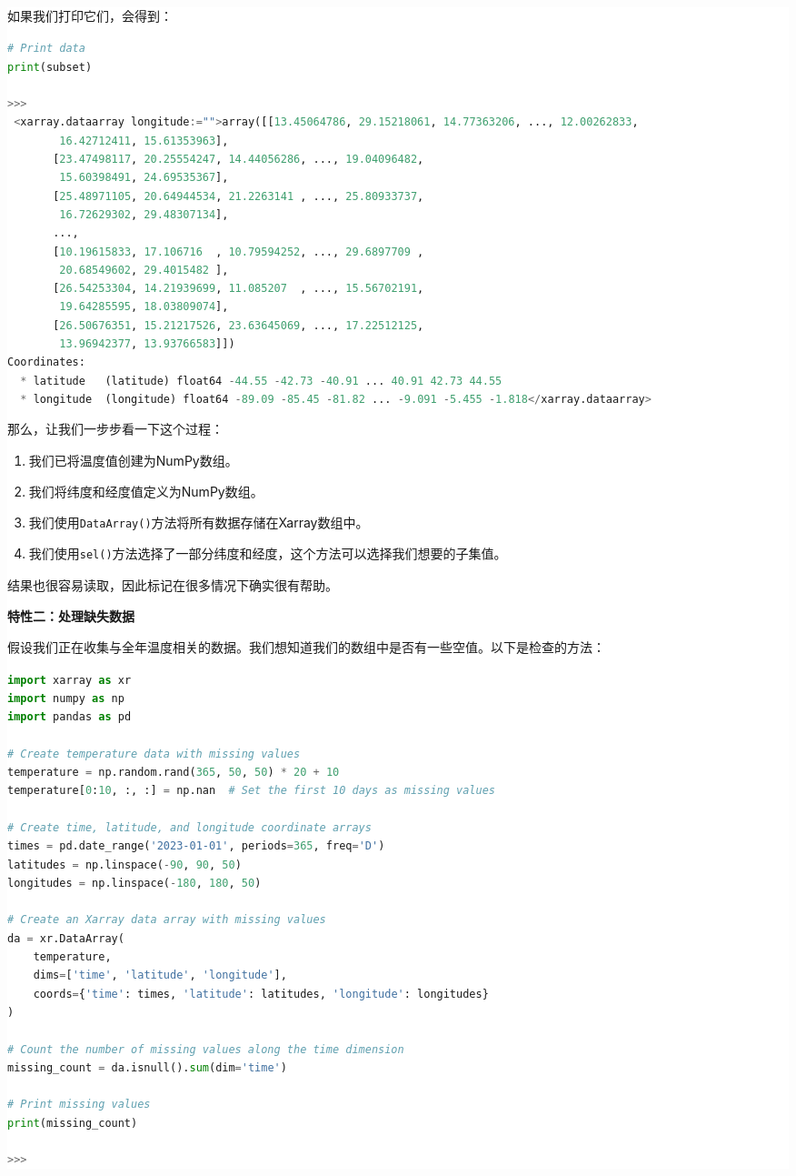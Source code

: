 如果我们打印它们，会得到：

```py
# Print data
print(subset)

>>>
 <xarray.dataarray longitude:="">array([[13.45064786, 29.15218061, 14.77363206, ..., 12.00262833,
        16.42712411, 15.61353963],
       [23.47498117, 20.25554247, 14.44056286, ..., 19.04096482,
        15.60398491, 24.69535367],
       [25.48971105, 20.64944534, 21.2263141 , ..., 25.80933737,
        16.72629302, 29.48307134],
       ...,
       [10.19615833, 17.106716  , 10.79594252, ..., 29.6897709 ,
        20.68549602, 29.4015482 ],
       [26.54253304, 14.21939699, 11.085207  , ..., 15.56702191,
        19.64285595, 18.03809074],
       [26.50676351, 15.21217526, 23.63645069, ..., 17.22512125,
        13.96942377, 13.93766583]])
Coordinates:
  * latitude   (latitude) float64 -44.55 -42.73 -40.91 ... 40.91 42.73 44.55
  * longitude  (longitude) float64 -89.09 -85.45 -81.82 ... -9.091 -5.455 -1.818</xarray.dataarray>
```

那么，让我们一步步看一下这个过程：

1.  我们已将温度值创建为NumPy数组。

1.  我们将纬度和经度值定义为NumPy数组。

1.  我们使用`DataArray()`方法将所有数据存储在Xarray数组中。

1.  我们使用`sel()`方法选择了一部分纬度和经度，这个方法可以选择我们想要的子集值。

结果也很容易读取，因此标记在很多情况下确实很有帮助。

**特性二：处理缺失数据**

假设我们正在收集与全年温度相关的数据。我们想知道我们的数组中是否有一些空值。以下是检查的方法：

```py
import xarray as xr
import numpy as np
import pandas as pd

# Create temperature data with missing values
temperature = np.random.rand(365, 50, 50) * 20 + 10
temperature[0:10, :, :] = np.nan  # Set the first 10 days as missing values

# Create time, latitude, and longitude coordinate arrays
times = pd.date_range('2023-01-01', periods=365, freq='D')
latitudes = np.linspace(-90, 90, 50)
longitudes = np.linspace(-180, 180, 50)

# Create an Xarray data array with missing values
da = xr.DataArray(
    temperature,
    dims=['time', 'latitude', 'longitude'],
    coords={'time': times, 'latitude': latitudes, 'longitude': longitudes}
)

# Count the number of missing values along the time dimension
missing_count = da.isnull().sum(dim='time')

# Print missing values
print(missing_count)

>>>
```